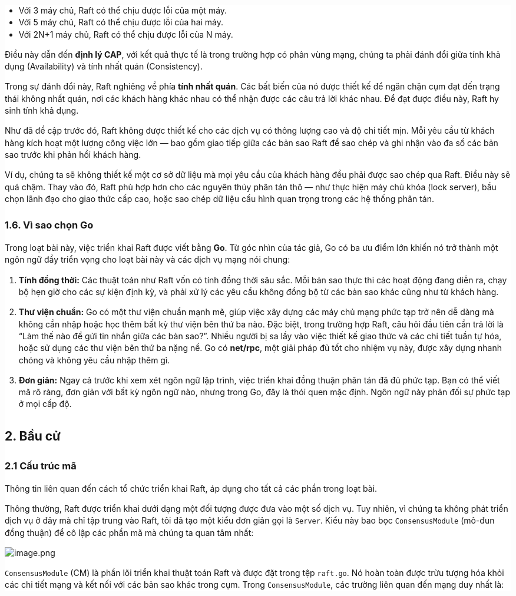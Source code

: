 - Với 3 máy chủ, Raft có thể chịu được lỗi của một máy.
- Với 5 máy chủ, Raft có thể chịu được lỗi của hai máy.
- Với 2N+1 máy chủ, Raft có thể chịu được lỗi của N máy.

Điều này dẫn đến **định lý CAP**, với kết quả thực tế là trong trường hợp có phân vùng mạng, chúng ta phải đánh đổi giữa tính khả dụng (Availability) và tính nhất quán (Consistency).

Trong sự đánh đổi này, Raft nghiêng về phía **tính nhất quán**. Các bất biến của nó được thiết kế để ngăn chặn cụm đạt đến trạng thái không nhất quán, nơi các khách hàng khác nhau có thể nhận được các câu trả lời khác nhau. Để đạt được điều này, Raft hy sinh tính khả dụng.

Như đã đề cập trước đó, Raft không được thiết kế cho các dịch vụ có thông lượng cao và độ chi tiết mịn. Mỗi yêu cầu từ khách hàng kích hoạt một lượng công việc lớn — bao gồm giao tiếp giữa các bản sao Raft để sao chép và ghi nhận vào đa số các bản sao trước khi phản hồi khách hàng.

Ví dụ, chúng ta sẽ không thiết kế một cơ sở dữ liệu mà mọi yêu cầu của khách hàng đều phải được sao chép qua Raft. Điều này sẽ quá chậm. Thay vào đó, Raft phù hợp hơn cho các nguyên thủy phân tán thô — như thực hiện máy chủ khóa (lock server), bầu chọn lãnh đạo cho giao thức cấp cao, hoặc sao chép dữ liệu cấu hình quan trọng trong các hệ thống phân tán.

### **1.6. Vì sao chọn Go**

Trong loạt bài này, việc triển khai Raft được viết bằng **Go**. Từ góc nhìn của tác giả, Go có ba ưu điểm lớn khiến nó trở thành một ngôn ngữ đầy triển vọng cho loạt bài này và các dịch vụ mạng nói chung:

1. **Tính đồng thời:** Các thuật toán như Raft vốn có tính đồng thời sâu sắc. Mỗi bản sao thực thi các hoạt động đang diễn ra, chạy bộ hẹn giờ cho các sự kiện định kỳ, và phải xử lý các yêu cầu không đồng bộ từ các bản sao khác cũng như từ khách hàng.
    
2. **Thư viện chuẩn:** Go có một thư viện chuẩn mạnh mẽ, giúp việc xây dựng các máy chủ mạng phức tạp trở nên dễ dàng mà không cần nhập hoặc học thêm bất kỳ thư viện bên thứ ba nào. Đặc biệt, trong trường hợp Raft, câu hỏi đầu tiên cần trả lời là “Làm thế nào để gửi tin nhắn giữa các bản sao?”. Nhiều người bị sa lầy vào việc thiết kế giao thức và các chi tiết tuần tự hóa, hoặc sử dụng các thư viện bên thứ ba nặng nề. Go có **net/rpc**, một giải pháp đủ tốt cho nhiệm vụ này, được xây dựng nhanh chóng và không yêu cầu nhập thêm gì.
    
3. **Đơn giản:** Ngay cả trước khi xem xét ngôn ngữ lập trình, việc triển khai đồng thuận phân tán đã đủ phức tạp. Bạn có thể viết mã rõ ràng, đơn giản với bất kỳ ngôn ngữ nào, nhưng trong Go, đây là thói quen mặc định. Ngôn ngữ này phản đối sự phức tạp ở mọi cấp độ.

## 2. Bầu cử

### 2.1 Cấu trúc mã

Thông tin liên quan đến cách tổ chức triển khai Raft, áp dụng cho tất cả các phần trong loạt bài.

Thông thường, Raft được triển khai dưới dạng một đối tượng được đưa vào một số dịch vụ. Tuy nhiên, vì chúng ta không phát triển dịch vụ ở đây mà chỉ tập trung vào Raft, tôi đã tạo một kiểu đơn giản gọi là `Server`. Kiểu này bao bọc `ConsensusModule` (mô-đun đồng thuận) để cô lập các phần mã mà chúng ta quan tâm nhất:  

![image.png](https://raw.githubusercontent.com/vanhung4499/images/master/snap/20241128210706.png)

`ConsensusModule` (CM) là phần lõi triển khai thuật toán Raft và được đặt trong tệp `raft.go`. Nó hoàn toàn được trừu tượng hóa khỏi các chi tiết mạng và kết nối với các bản sao khác trong cụm. Trong `ConsensusModule`, các trường liên quan đến mạng duy nhất là:
